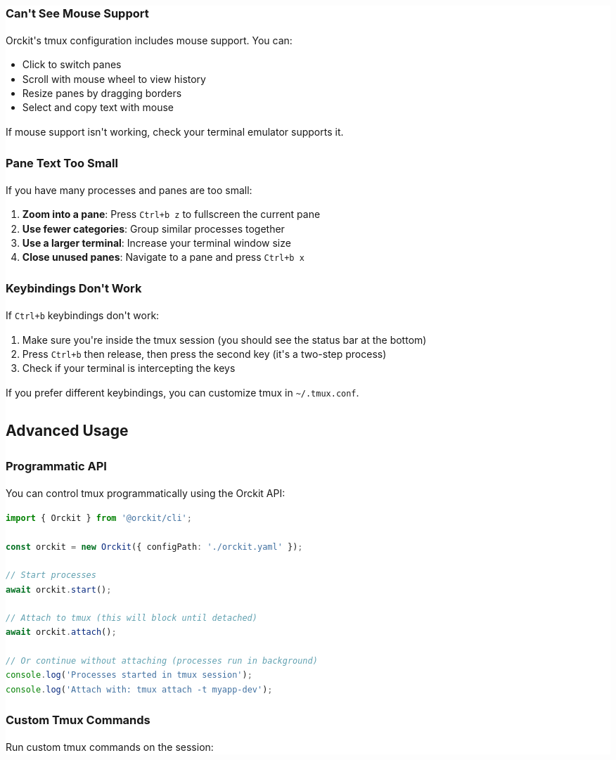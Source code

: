 ### Can't See Mouse Support

Orckit's tmux configuration includes mouse support. You can:
- Click to switch panes
- Scroll with mouse wheel to view history
- Resize panes by dragging borders
- Select and copy text with mouse

If mouse support isn't working, check your terminal emulator supports it.

### Pane Text Too Small

If you have many processes and panes are too small:

1. **Zoom into a pane**: Press `Ctrl+b z` to fullscreen the current pane
2. **Use fewer categories**: Group similar processes together
3. **Use a larger terminal**: Increase your terminal window size
4. **Close unused panes**: Navigate to a pane and press `Ctrl+b x`

### Keybindings Don't Work

If `Ctrl+b` keybindings don't work:

1. Make sure you're inside the tmux session (you should see the status bar at the bottom)
2. Press `Ctrl+b` then release, then press the second key (it's a two-step process)
3. Check if your terminal is intercepting the keys

If you prefer different keybindings, you can customize tmux in `~/.tmux.conf`.

## Advanced Usage

### Programmatic API

You can control tmux programmatically using the Orckit API:

```typescript
import { Orckit } from '@orckit/cli';

const orckit = new Orckit({ configPath: './orckit.yaml' });

// Start processes
await orckit.start();

// Attach to tmux (this will block until detached)
await orckit.attach();

// Or continue without attaching (processes run in background)
console.log('Processes started in tmux session');
console.log('Attach with: tmux attach -t myapp-dev');
```

### Custom Tmux Commands

Run custom tmux commands on the session:
